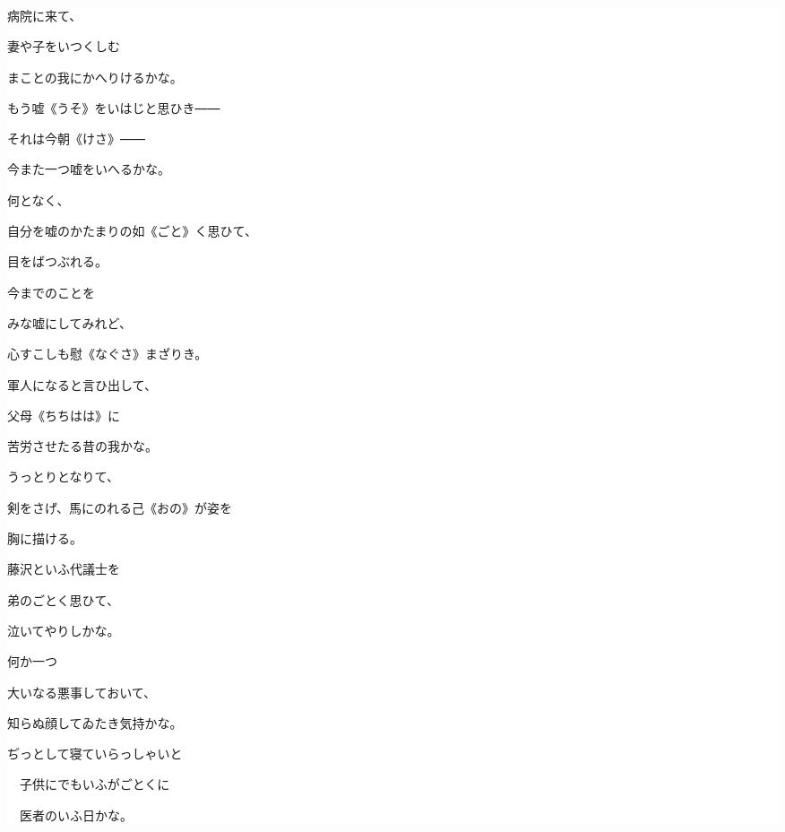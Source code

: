 

病院に来て、

妻や子をいつくしむ

まことの我にかへりけるかな。



もう嘘《うそ》をいはじと思ひき――

それは今朝《けさ》――

今また一つ嘘をいへるかな。



何となく、

自分を嘘のかたまりの如《ごと》く思ひて、

目をばつぶれる。



今までのことを

みな嘘にしてみれど、

心すこしも慰《なぐさ》まざりき。



軍人になると言ひ出して、

父母《ちちはは》に

苦労させたる昔の我かな。



うっとりとなりて、

剣をさげ、馬にのれる己《おの》が姿を

胸に描ける。



藤沢といふ代議士を

弟のごとく思ひて、

泣いてやりしかな。



何か一つ

大いなる悪事しておいて、

知らぬ顔してゐたき気持かな。



ぢっとして寝ていらっしゃいと

　子供にでもいふがごとくに

　医者のいふ日かな。
